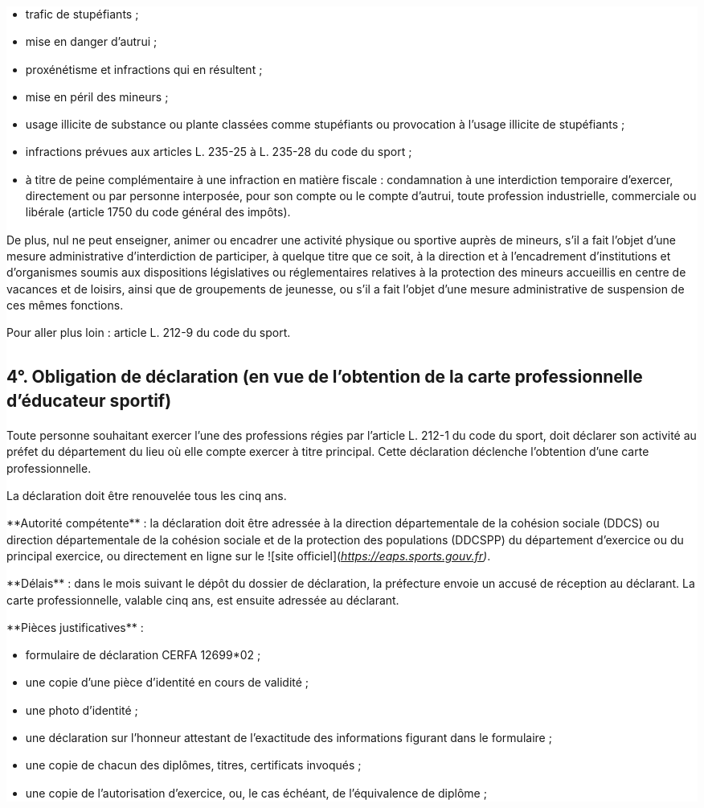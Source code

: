-   trafic de stupéfiants ;

-   mise en danger d’autrui ;

-   proxénétisme et infractions qui en résultent ;

-   mise en péril des mineurs ;

-   usage illicite de substance ou plante classées comme stupéfiants ou provocation à l’usage illicite de stupéfiants ;

-   infractions prévues aux articles L. 235-25 à L. 235-28 du code du sport ;

-   à titre de peine complémentaire à une infraction en matière fiscale : condamnation à une interdiction temporaire d’exercer, directement ou par personne interposée, pour son compte ou le compte d’autrui, toute profession industrielle, commerciale ou libérale (article 1750 du code général des impôts).

De plus, nul ne peut enseigner, animer ou encadrer une activité physique ou sportive auprès de mineurs, s’il a fait l’objet d’une mesure administrative d’interdiction de participer, à quelque titre que ce soit, à la direction et à l’encadrement d’institutions et d’organismes soumis aux dispositions législatives ou réglementaires relatives à la protection des mineurs accueillis en centre de vacances et de loisirs, ainsi que de groupements de jeunesse, ou s’il a fait l’objet d’une mesure administrative de suspension de ces mêmes fonctions.

Pour aller plus loin : article L. 212-9 du code du sport.

4°. Obligation de déclaration (en vue de l’obtention de la carte professionnelle d’éducateur sportif)
-----------------------------------------------------------------------------------------------------

Toute personne souhaitant exercer l’une des professions régies par l’article L. 212-1 du code du sport, doit déclarer son activité au préfet du département du lieu où elle compte exercer à titre principal. Cette déclaration déclenche l’obtention d’une carte professionnelle.

La déclaration doit être renouvelée tous les cinq ans.

\*\*Autorité compétente\*\* : la déclaration doit être adressée à la direction départementale de la cohésion sociale (DDCS) ou direction départementale de la cohésion sociale et de la protection des populations (DDCSPP) du département d’exercice ou du principal exercice, ou directement en ligne sur le !\[site officiel\](*https://eaps.sports.gouv.fr)*.

\*\*Délais\*\* : dans le mois suivant le dépôt du dossier de déclaration, la préfecture envoie un accusé de réception au déclarant. La carte professionnelle, valable cinq ans, est ensuite adressée au déclarant.

\*\*Pièces justificatives\*\* :

-   formulaire de déclaration CERFA 12699\*02 ;

-   une copie d’une pièce d’identité en cours de validité ;

-   une photo d’identité ;

-   une déclaration sur l’honneur attestant de l’exactitude des informations figurant dans le formulaire ;

-   une copie de chacun des diplômes, titres, certificats invoqués ;

-   une copie de l’autorisation d’exercice, ou, le cas échéant, de l’équivalence de diplôme ;
